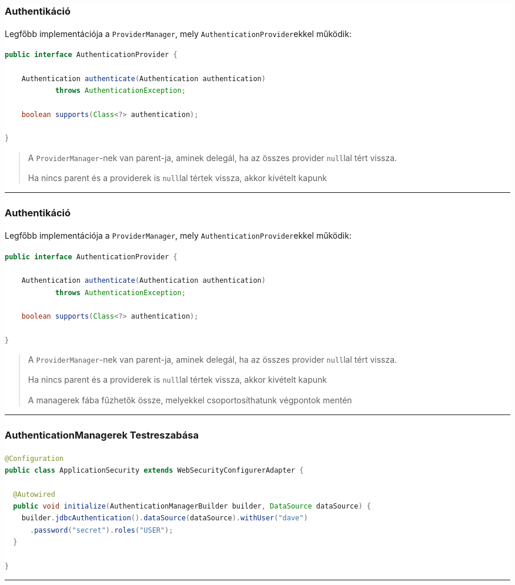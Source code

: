 ### Authentikáció

Legfőbb implementációja a `ProviderManager`, mely `AuthenticationProvider`ekkel működik:

```java
public interface AuthenticationProvider {

	Authentication authenticate(Authentication authentication)
			throws AuthenticationException;

	boolean supports(Class<?> authentication);

}
```

> A `ProviderManager`-nek van parent-ja, aminek delegál, ha az összes provider `null`lal tért vissza.
> 
> Ha nincs parent és a providerek is `null`lal tértek vissza, akkor kivételt kapunk

---

### Authentikáció

Legfőbb implementációja a `ProviderManager`, mely `AuthenticationProvider`ekkel működik:

```java
public interface AuthenticationProvider {

	Authentication authenticate(Authentication authentication)
			throws AuthenticationException;

	boolean supports(Class<?> authentication);

}
```

> A `ProviderManager`-nek van parent-ja, aminek delegál, ha az összes provider `null`lal tért vissza.
> 
> Ha nincs parent és a providerek is `null`lal tértek vissza, akkor kivételt kapunk
> 
> A managerek fába fűzhetők össze, melyekkel csoportosíthatunk végpontok mentén

---

### AuthenticationManagerek Testreszabása

```java
@Configuration
public class ApplicationSecurity extends WebSecurityConfigurerAdapter {

  @Autowired
  public void initialize(AuthenticationManagerBuilder builder, DataSource dataSource) {
    builder.jdbcAuthentication().dataSource(dataSource).withUser("dave")
      .password("secret").roles("USER");
  }

}
```

---